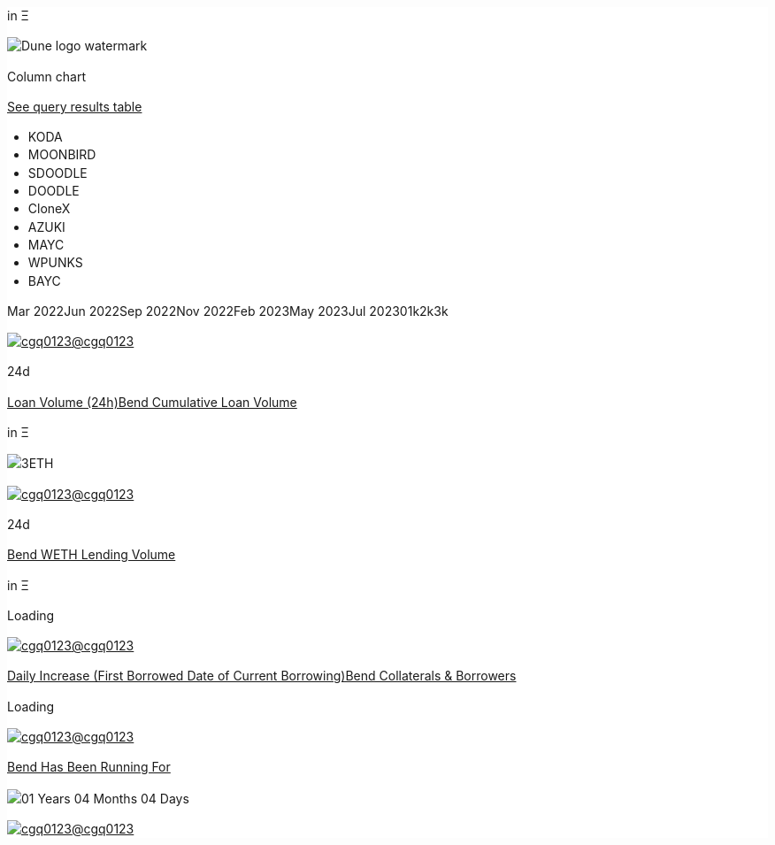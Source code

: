 in Ξ

![Dune logo watermark](https://dune.com/cgq0123/Bend-DAO/assets/logo-512w.png)

Column chart

[See query results table](/queries/730683#results)

- KODA
- MOONBIRD
- SDOODLE
- DOODLE
- CloneX
- AZUKI
- MAYC
- WPUNKS
- BAYC

Mar 2022Jun 2022Sep 2022Nov 2022Feb 2023May 2023Jul 202301k2k3k

[![cgq0123](https://prod-dune-media.s3.eu-west-1.amazonaws.com/profile_img_22dde01e-0b8b-40cb-b88d-365a62cafeed_zbvcp.png)](/cgq0123)[@cgq0123](/cgq0123)

24d

[Loan Volume (24h)Bend Cumulative Loan Volume](/queries/1102928/1883310)

in Ξ

![](https://dune.com/cgq0123/Bend-DAO/assets/glyph.svg)3ETH

[![cgq0123](https://prod-dune-media.s3.eu-west-1.amazonaws.com/profile_img_22dde01e-0b8b-40cb-b88d-365a62cafeed_zbvcp.png)](/cgq0123)[@cgq0123](/cgq0123)

24d

[Bend WETH Lending Volume](/queries/587939/1140409)

in Ξ

Loading

[![cgq0123](https://prod-dune-media.s3.eu-west-1.amazonaws.com/profile_img_22dde01e-0b8b-40cb-b88d-365a62cafeed_zbvcp.png)](/cgq0123)[@cgq0123](/cgq0123)

[Daily Increase (First Borrowed Date of Current Borrowing)Bend Collaterals & Borrowers](/queries/639150/3195310)

Loading

[![cgq0123](https://prod-dune-media.s3.eu-west-1.amazonaws.com/profile_img_22dde01e-0b8b-40cb-b88d-365a62cafeed_zbvcp.png)](/cgq0123)[@cgq0123](/cgq0123)

[Bend Has Been Running For](/queries/1183439/2025682)

![](https://dune.com/cgq0123/Bend-DAO/assets/glyph.svg)01 Years 04 Months 04 Days

[![cgq0123](https://prod-dune-media.s3.eu-west-1.amazonaws.com/profile_img_22dde01e-0b8b-40cb-b88d-365a62cafeed_zbvcp.png)](/cgq0123)[@cgq0123](/cgq0123)
